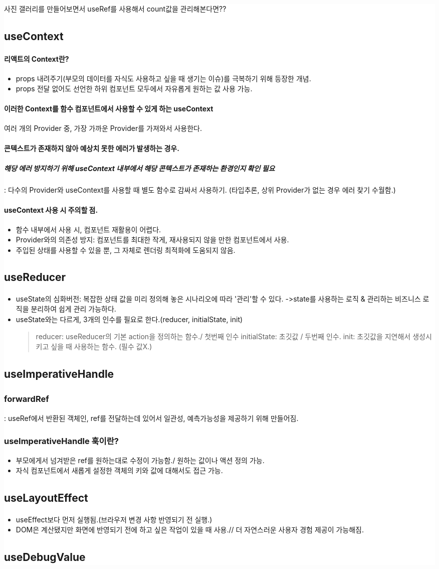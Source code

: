 사진 갤러리를 만들어보면서 useRef를 사용해서 count값을 관리해본다면??


## useContext

#### 리액트의 Context란?
- props 내려주기(부모의 데이터를 자식도 사용하고 싶을 때 생기는 이슈)를 극복하기 위해 등장한 개념.
- props 전달 없어도 선언한 하위 컴포넌트 모두에서 자유롭게 원하는 값 사용 가능.

#### 이러한 Context를 함수 컴포넌트에서 사용할 수 있게 하는 useContext

여러 개의 Provider 중, 가장 가까운 Provider를 가져와서 사용한다.

#### 콘텍스트가 존재하지 않아 예상치 못한 에러가 발생하는 경우.

##### 해당 에러 방지하기 위해 useContext 내부에서 해당 콘텍스트가 존재하는 환경인지 확인 필요
: 다수의 Provider와 useContext를 사용할 때 별도 함수로 감싸서 사용하기. (타입추론, 상위 Provider가 없는 경우 에러 찾기 수월함.)

#### useContext 사용 시 주의할 점.
- 함수 내부에서 사용 시, 컴포넌트 재활용이 어렵다.
- Provider와의 의존성 방지: 컴포넌트를 최대한 작게, 재사용되지 않을 만한 컴포넌트에서 사용.
- 주입된 상태를 사용할 수 있을 뿐, 그 자체로 렌더링 최적화에 도움되지 않음.


## useReducer

- useState의 심화버전: 복잡한 상태 값을 미리 정의해 놓은 시나리오에 따라 '관리'할 수 있다. ->state를 사용하는 로직 & 관리하는 비즈니스 로직을 분리하여 쉽게 관리 가능하다.  
- useState와는 다르게, 3개의 인수를 필요로 한다.(reducer, initialState, init)
  > reducer: useReducer의 기본 action을 정의하는 함수./ 첫번째 인수
  > initialState: 초깃값 / 두번째 인수.
  > init: 초깃값을 지연해서 생성시키고 싶을 때 사용하는 함수. (필수 값X.)

## useImperativeHandle

### forwardRef
: useRef에서 반환된 객체인, ref를 전달하는데 있어서 일관성, 예측가능성을 제공하기 위해 만들어짐.

### useImperativeHandle 훅이란?

- 부모에게서 넘겨받은 ref를 원하는대로 수정이 가능함./ 원하는 값이나 액션 정의 가능.
- 자식 컴포넌트에서 새롭게 설정한 객체의 키와 값에 대해서도 접근 가능.
 
## useLayoutEffect

- useEffect보다 먼저 실행됨.(브라우저 변경 사항 반영되기 전 실행.)
- DOM은 계산됐지만 화면에 반영되기 전에 하고 싶은 작업이 있을 때 사용.// 더 자연스러운 사용자 경험 제공이 가능해짐.

## useDebugValue
